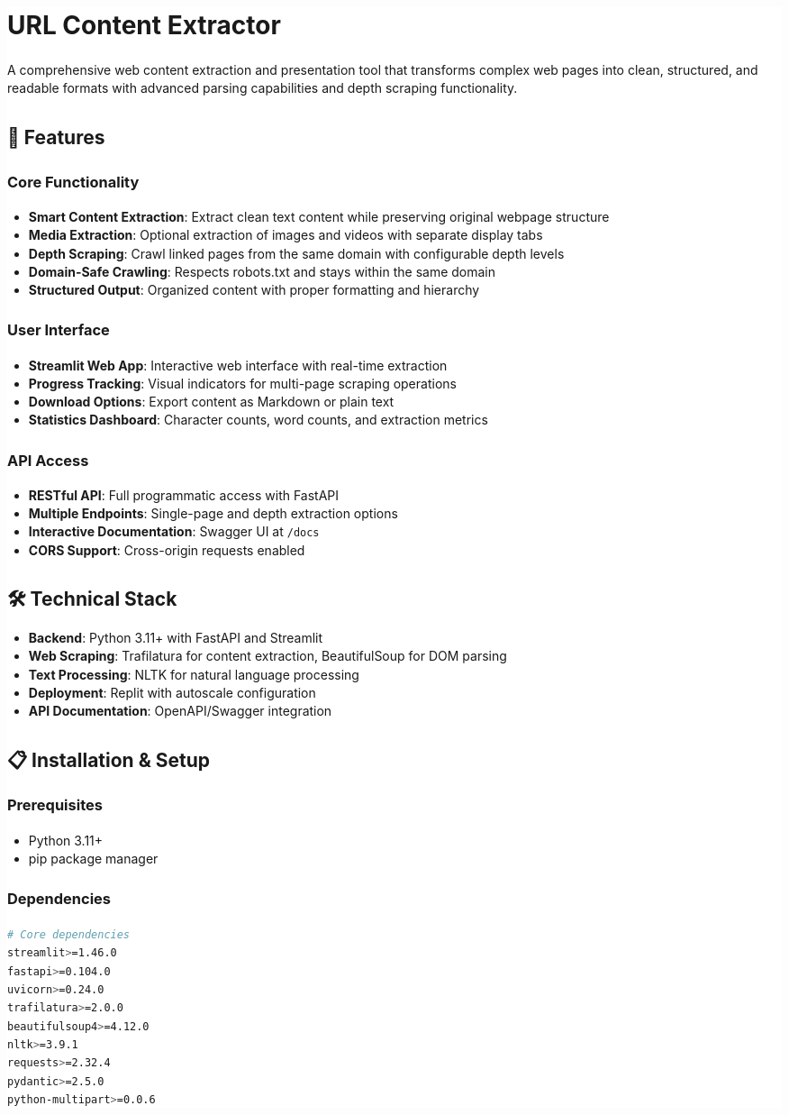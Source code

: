 # URL Content Extractor

A comprehensive web content extraction and presentation tool that transforms complex web pages into clean, structured, and readable formats with advanced parsing capabilities and depth scraping functionality.

## 🚀 Features

### Core Functionality
- **Smart Content Extraction**: Extract clean text content while preserving original webpage structure
- **Media Extraction**: Optional extraction of images and videos with separate display tabs
- **Depth Scraping**: Crawl linked pages from the same domain with configurable depth levels
- **Domain-Safe Crawling**: Respects robots.txt and stays within the same domain
- **Structured Output**: Organized content with proper formatting and hierarchy

### User Interface
- **Streamlit Web App**: Interactive web interface with real-time extraction
- **Progress Tracking**: Visual indicators for multi-page scraping operations
- **Download Options**: Export content as Markdown or plain text
- **Statistics Dashboard**: Character counts, word counts, and extraction metrics

### API Access
- **RESTful API**: Full programmatic access with FastAPI
- **Multiple Endpoints**: Single-page and depth extraction options
- **Interactive Documentation**: Swagger UI at `/docs`
- **CORS Support**: Cross-origin requests enabled

## 🛠 Technical Stack

- **Backend**: Python 3.11+ with FastAPI and Streamlit
- **Web Scraping**: Trafilatura for content extraction, BeautifulSoup for DOM parsing
- **Text Processing**: NLTK for natural language processing
- **Deployment**: Replit with autoscale configuration
- **API Documentation**: OpenAPI/Swagger integration

## 📋 Installation & Setup

### Prerequisites
- Python 3.11+
- pip package manager

### Dependencies
```bash
# Core dependencies
streamlit>=1.46.0
fastapi>=0.104.0
uvicorn>=0.24.0
trafilatura>=2.0.0
beautifulsoup4>=4.12.0
nltk>=3.9.1
requests>=2.32.4
pydantic>=2.5.0
python-multipart>=0.0.6
```
